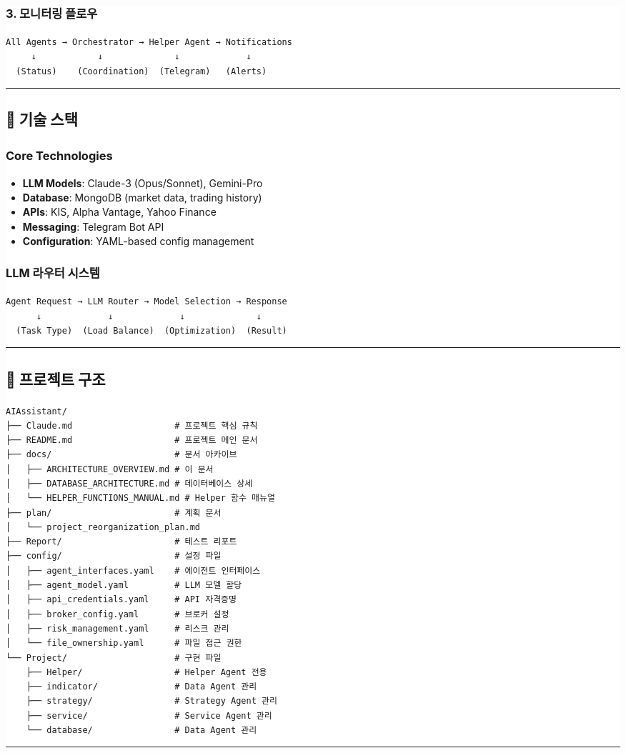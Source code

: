 ### 3. 모니터링 플로우
```
All Agents → Orchestrator → Helper Agent → Notifications
     ↓            ↓              ↓             ↓
  (Status)    (Coordination)  (Telegram)   (Alerts)
```

---

## 🔧 기술 스택

### Core Technologies
- **LLM Models**: Claude-3 (Opus/Sonnet), Gemini-Pro
- **Database**: MongoDB (market data, trading history)
- **APIs**: KIS, Alpha Vantage, Yahoo Finance
- **Messaging**: Telegram Bot API
- **Configuration**: YAML-based config management

### LLM 라우터 시스템
```
Agent Request → LLM Router → Model Selection → Response
      ↓             ↓             ↓              ↓
  (Task Type)  (Load Balance)  (Optimization)  (Result)
```

---

## 📁 프로젝트 구조

```
AIAssistant/
├── Claude.md                    # 프로젝트 핵심 규칙
├── README.md                    # 프로젝트 메인 문서
├── docs/                        # 문서 아카이브
│   ├── ARCHITECTURE_OVERVIEW.md # 이 문서
│   ├── DATABASE_ARCHITECTURE.md # 데이터베이스 상세
│   └── HELPER_FUNCTIONS_MANUAL.md # Helper 함수 매뉴얼
├── plan/                        # 계획 문서
│   └── project_reorganization_plan.md
├── Report/                      # 테스트 리포트
├── config/                      # 설정 파일
│   ├── agent_interfaces.yaml    # 에이전트 인터페이스
│   ├── agent_model.yaml         # LLM 모델 할당
│   ├── api_credentials.yaml     # API 자격증명
│   ├── broker_config.yaml       # 브로커 설정
│   ├── risk_management.yaml     # 리스크 관리
│   └── file_ownership.yaml      # 파일 접근 권한
└── Project/                     # 구현 파일
    ├── Helper/                  # Helper Agent 전용
    ├── indicator/               # Data Agent 관리
    ├── strategy/                # Strategy Agent 관리
    ├── service/                 # Service Agent 관리
    └── database/                # Data Agent 관리
```

---